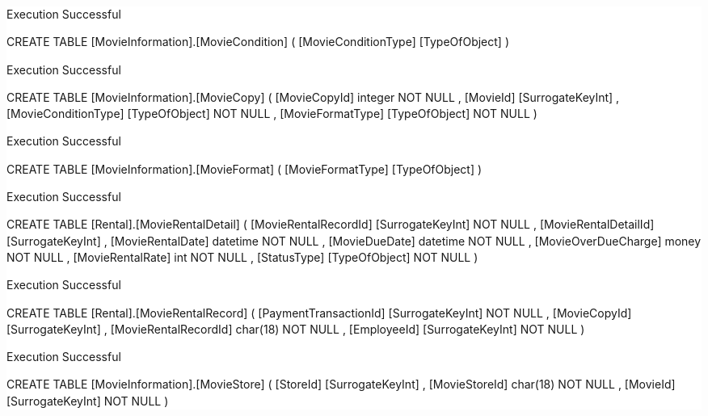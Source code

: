Execution Successful


CREATE TABLE [MovieInformation].[MovieCondition]
( 
	[MovieConditionType] [TypeOfObject] 
)

Execution Successful


CREATE TABLE [MovieInformation].[MovieCopy]
( 
	[MovieCopyId]        integer  NOT NULL ,
	[MovieId]            [SurrogateKeyInt] ,
	[MovieConditionType] [TypeOfObject]  NOT NULL ,
	[MovieFormatType]    [TypeOfObject]  NOT NULL 
)

Execution Successful


CREATE TABLE [MovieInformation].[MovieFormat]
( 
	[MovieFormatType]    [TypeOfObject] 
)

Execution Successful


CREATE TABLE [Rental].[MovieRentalDetail]
( 
	[MovieRentalRecordId] [SurrogateKeyInt]  NOT NULL ,
	[MovieRentalDetailId] [SurrogateKeyInt] ,
	[MovieRentalDate]    datetime  NOT NULL ,
	[MovieDueDate]       datetime  NOT NULL ,
	[MovieOverDueCharge] money  NOT NULL ,
	[MovieRentalRate]    int  NOT NULL ,
	[StatusType]         [TypeOfObject]  NOT NULL 
)

Execution Successful


CREATE TABLE [Rental].[MovieRentalRecord]
( 
	[PaymentTransactionId] [SurrogateKeyInt]  NOT NULL ,
	[MovieCopyId]        [SurrogateKeyInt] ,
	[MovieRentalRecordId] char(18)  NOT NULL ,
	[EmployeeId]         [SurrogateKeyInt]  NOT NULL 
)

Execution Successful


CREATE TABLE [MovieInformation].[MovieStore]
( 
	[StoreId]            [SurrogateKeyInt] ,
	[MovieStoreId]       char(18)  NOT NULL ,
	[MovieId]            [SurrogateKeyInt]  NOT NULL 
)
